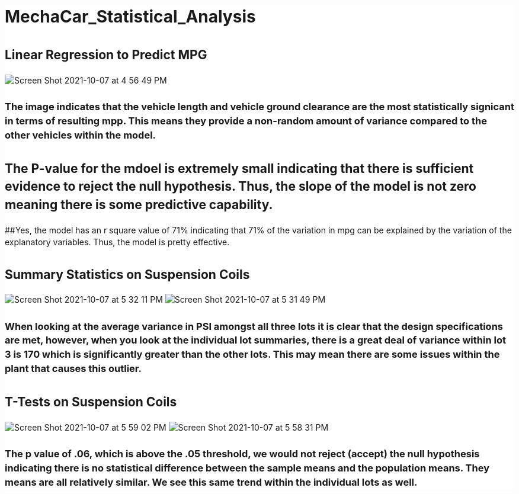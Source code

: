 # MechaCar_Statistical_Analysis

## Linear Regression to Predict MPG

<img width="525" alt="Screen Shot 2021-10-07 at 4 56 49 PM" src="https://user-images.githubusercontent.com/85506567/136461051-560e6ec1-0a0b-44d1-b308-cac708666bcc.png">


### The image indicates that the vehicle length and vehicle ground clearance are the most statistically signicant in terms of resulting mpp. This means they provide a non-random amount of variance compared to the other vehicles within the model.

## The P-value for the mdoel is extremely small indicating that there is sufficient evidence to reject the null hypothesis. Thus, the slope of the model is not zero meaning there is some predictive capability. 

##Yes, the model has an r square value of 71% indicating that 71% of the variation in mpg can be explained by the variation of the explanatory variables. Thus, the model is pretty effective. 

## Summary Statistics on Suspension Coils
<img width="491" alt="Screen Shot 2021-10-07 at 5 32 11 PM" src="https://user-images.githubusercontent.com/85506567/136465204-dfc4478e-9087-4018-8112-2cb450f76e03.png">

<img width="644" alt="Screen Shot 2021-10-07 at 5 31 49 PM" src="https://user-images.githubusercontent.com/85506567/136465164-6052e41e-0c87-434a-9818-a3ad7f710faa.png">

### When looking at the average variance in PSI amongst all three lots it is clear that the design specifications are met, however, when you look at the individual lot summaries, there is a great deal of variance within lot 3 is 170 which is significantly greater than the other lots. This may mean there are some issues within the plant that causes this outlier. 

## T-Tests on Suspension Coils

<img width="432" alt="Screen Shot 2021-10-07 at 5 59 02 PM" src="https://user-images.githubusercontent.com/85506567/136467897-ee7c8423-3748-4d40-8a2c-8b449c0e425d.png">

<img width="587" alt="Screen Shot 2021-10-07 at 5 58 31 PM" src="https://user-images.githubusercontent.com/85506567/136467841-93047bd8-a360-4b0e-9311-7c63e6d5b633.png">

### The p value of .06, which is above the .05 threshold, we would not reject (accept) the null hypothesis indicating there is no statistical difference between the sample means and the population means. They means are all relatively similar. We see this same trend within the individual lots as well.  
